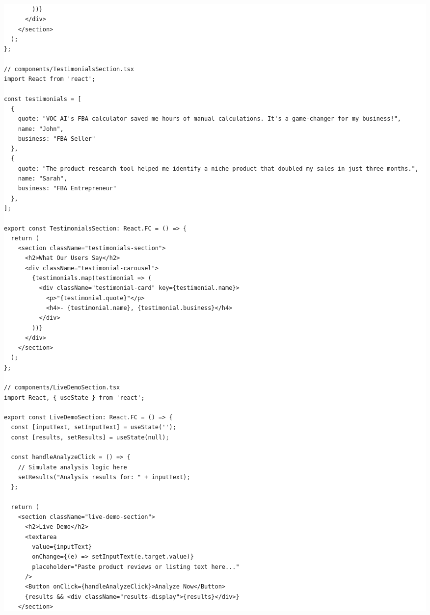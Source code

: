 ```tsx
        ))}
      </div>
    </section>
  );
};

// components/TestimonialsSection.tsx
import React from 'react';

const testimonials = [
  {
    quote: "VOC AI's FBA calculator saved me hours of manual calculations. It's a game-changer for my business!",
    name: "John",
    business: "FBA Seller"
  },
  {
    quote: "The product research tool helped me identify a niche product that doubled my sales in just three months.",
    name: "Sarah",
    business: "FBA Entrepreneur"
  },
];

export const TestimonialsSection: React.FC = () => {
  return (
    <section className="testimonials-section">
      <h2>What Our Users Say</h2>
      <div className="testimonial-carousel">
        {testimonials.map(testimonial => (
          <div className="testimonial-card" key={testimonial.name}>
            <p>"{testimonial.quote}"</p>
            <h4>- {testimonial.name}, {testimonial.business}</h4>
          </div>
        ))}
      </div>
    </section>
  );
};

// components/LiveDemoSection.tsx
import React, { useState } from 'react';

export const LiveDemoSection: React.FC = () => {
  const [inputText, setInputText] = useState('');
  const [results, setResults] = useState(null);

  const handleAnalyzeClick = () => {
    // Simulate analysis logic here
    setResults("Analysis results for: " + inputText);
  };

  return (
    <section className="live-demo-section">
      <h2>Live Demo</h2>
      <textarea 
        value={inputText} 
        onChange={(e) => setInputText(e.target.value)} 
        placeholder="Paste product reviews or listing text here..."
      />
      <Button onClick={handleAnalyzeClick}>Analyze Now</Button>
      {results && <div className="results-display">{results}</div>}
    </section>
```